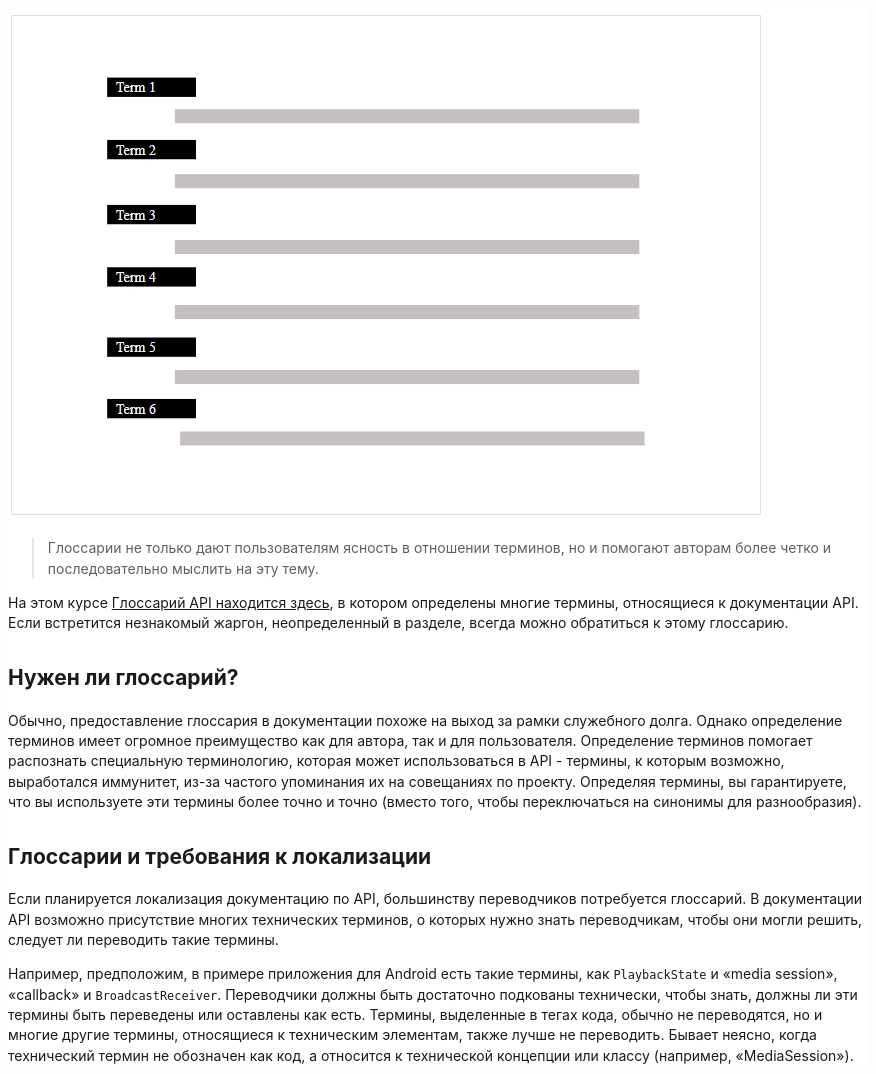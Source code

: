 ![schema](img/54.jpg)
> Глоссарии не только дают пользователям ясность в отношении терминов, но и помогают авторам более четко и последовательно мыслить на эту тему.

На этом курсе [Глоссарий API находится здесь](../glossary-and-resourses/Glossary-for-API-documentation.md), в котором определены многие термины, относящиеся к документации API. Если встретится незнакомый жаргон, неопределенный в разделе, всегда можно обратиться к этому глоссарию.

<a name="provide"></a>
## Нужен ли глоссарий?

Обычно, предоставление глоссария в документации похоже на выход за рамки служебного долга. Однако определение терминов имеет огромное преимущество как для автора, так и для пользователя. Определение терминов помогает распознать специальную терминологию, которая может использоваться в API - термины, к которым возможно, выработался иммунитет, из-за частого упоминания их на совещаниях по проекту. Определяя термины, вы гарантируете, что вы используете эти термины более точно и точно (вместо того, чтобы переключаться на синонимы для разнообразия).

<a name="requirements"></a>
## Глоссарии и требования к локализации

Если планируется локализация документацию по API, большинству переводчиков потребуется глоссарий. В документации API возможно присутствие многих технических терминов, о которых нужно знать переводчикам, чтобы они могли решить, следует ли переводить такие термины.

Например, предположим, в примере приложения для Android есть такие термины, как `PlaybackState` и «media session», «callback» и `BroadcastReceiver`. Переводчики должны быть достаточно подкованы технически, чтобы знать, должны ли эти термины быть переведены или оставлены как есть. Термины, выделенные в тегах кода, обычно не переводятся, но и многие другие термины, относящиеся к техническим элементам, также лучше не переводить. Бывает неясно, когда технический термин не обозначен как код, а относится к технической концепции или классу (например, «MediaSession»).
